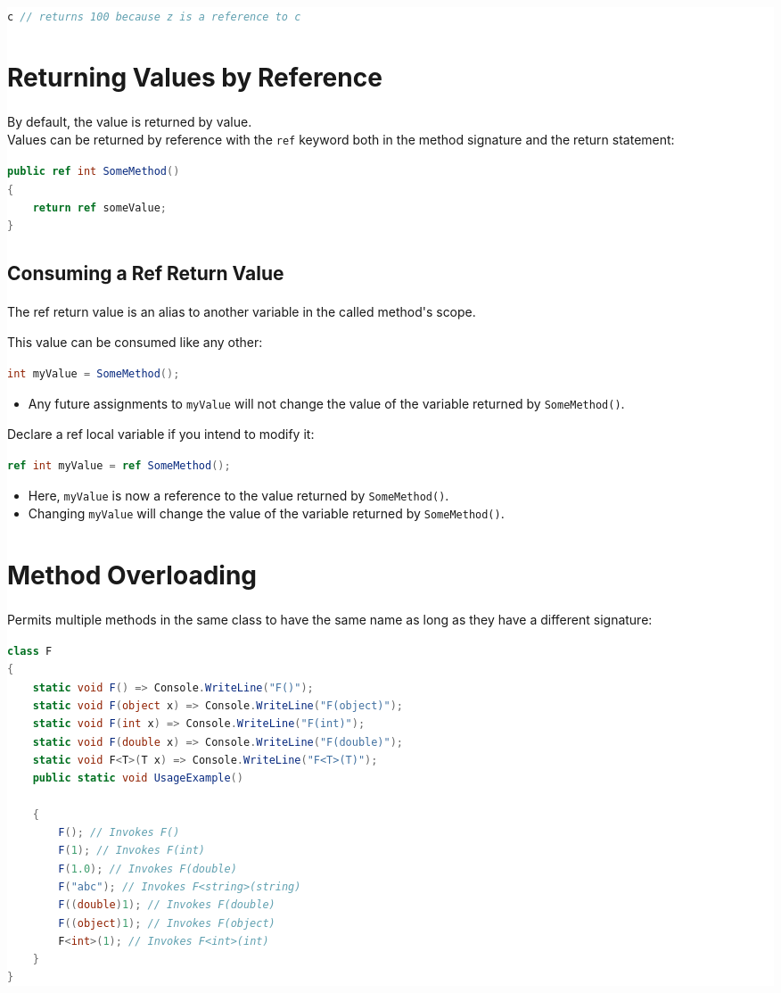 ```cs
c // returns 100 because z is a reference to c
```

# Returning Values by Reference
By default, the value is returned by value.  
Values can be returned by reference with the `ref` keyword both in the method signature and the return statement:
```cs
public ref int SomeMethod() 
{
    return ref someValue;
}
```

## Consuming a Ref Return Value
The ref return value is an alias to another variable in the called method's scope.   

This value can be consumed like any other:
```cs
int myValue = SomeMethod();
```
- Any future assignments to `myValue` will not change the value of the variable returned by `SomeMethod()`.

Declare a ref local variable if you intend to modify it:
```cs
ref int myValue = ref SomeMethod();
```
- Here, `myValue` is now a reference to the value returned by `SomeMethod()`.
- Changing `myValue` will change the value of the variable returned by `SomeMethod()`.

# Method Overloading
Permits multiple methods in the same class to have the same name as long as they have a different signature:
```cs
class F 
{
    static void F() => Console.WriteLine("F()");
    static void F(object x) => Console.WriteLine("F(object)");
    static void F(int x) => Console.WriteLine("F(int)");
    static void F(double x) => Console.WriteLine("F(double)");
    static void F<T>(T x) => Console.WriteLine("F<T>(T)");
    public static void UsageExample()

    {
        F(); // Invokes F()
        F(1); // Invokes F(int)
        F(1.0); // Invokes F(double)
        F("abc"); // Invokes F<string>(string)
        F((double)1); // Invokes F(double)
        F((object)1); // Invokes F(object)
        F<int>(1); // Invokes F<int>(int)
    }
}
```
